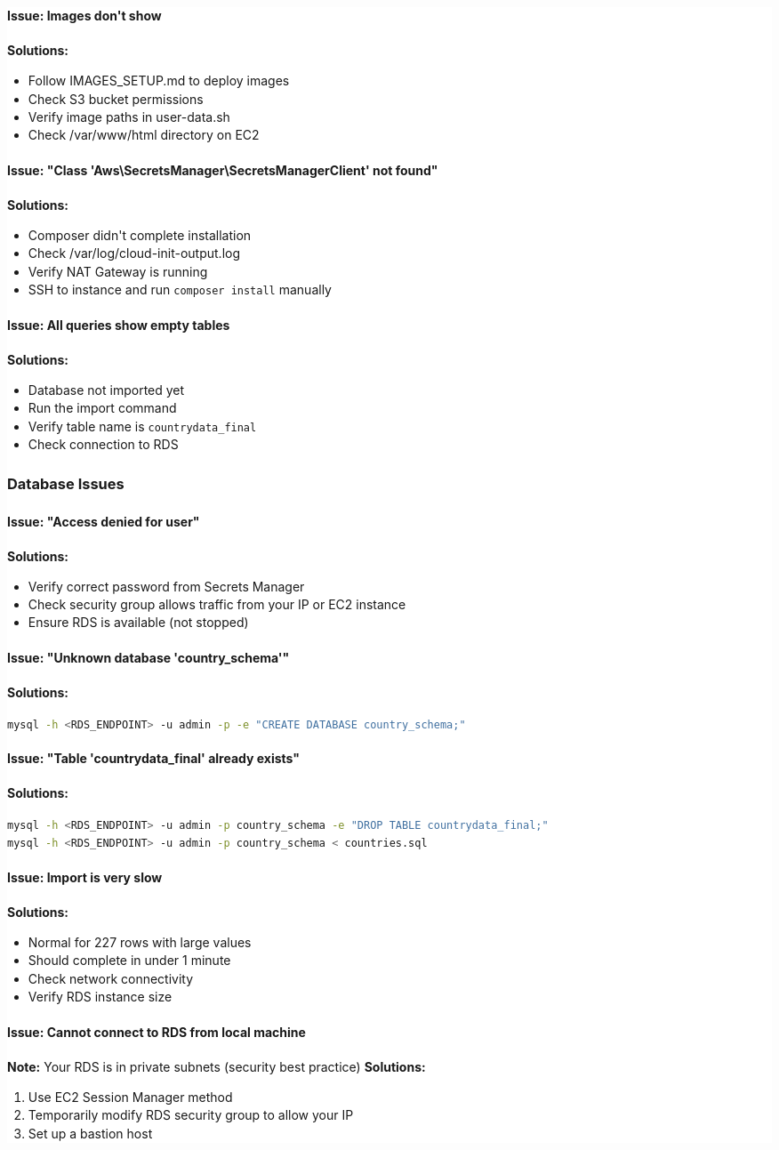 #### Issue: Images don't show
**Solutions:**
- Follow IMAGES_SETUP.md to deploy images
- Check S3 bucket permissions
- Verify image paths in user-data.sh
- Check /var/www/html directory on EC2

#### Issue: "Class 'Aws\SecretsManager\SecretsManagerClient' not found"
**Solutions:**
- Composer didn't complete installation
- Check /var/log/cloud-init-output.log
- Verify NAT Gateway is running
- SSH to instance and run `composer install` manually

#### Issue: All queries show empty tables
**Solutions:**
- Database not imported yet
- Run the import command
- Verify table name is `countrydata_final`
- Check connection to RDS

### Database Issues

#### Issue: "Access denied for user"
**Solutions:**
- Verify correct password from Secrets Manager
- Check security group allows traffic from your IP or EC2 instance
- Ensure RDS is available (not stopped)

#### Issue: "Unknown database 'country_schema'"
**Solutions:**
```bash
mysql -h <RDS_ENDPOINT> -u admin -p -e "CREATE DATABASE country_schema;"
```

#### Issue: "Table 'countrydata_final' already exists"
**Solutions:**
```bash
mysql -h <RDS_ENDPOINT> -u admin -p country_schema -e "DROP TABLE countrydata_final;"
mysql -h <RDS_ENDPOINT> -u admin -p country_schema < countries.sql
```

#### Issue: Import is very slow
**Solutions:**
- Normal for 227 rows with large values
- Should complete in under 1 minute
- Check network connectivity
- Verify RDS instance size

#### Issue: Cannot connect to RDS from local machine
**Note:** Your RDS is in private subnets (security best practice)
**Solutions:**
1. Use EC2 Session Manager method
2. Temporarily modify RDS security group to allow your IP
3. Set up a bastion host
